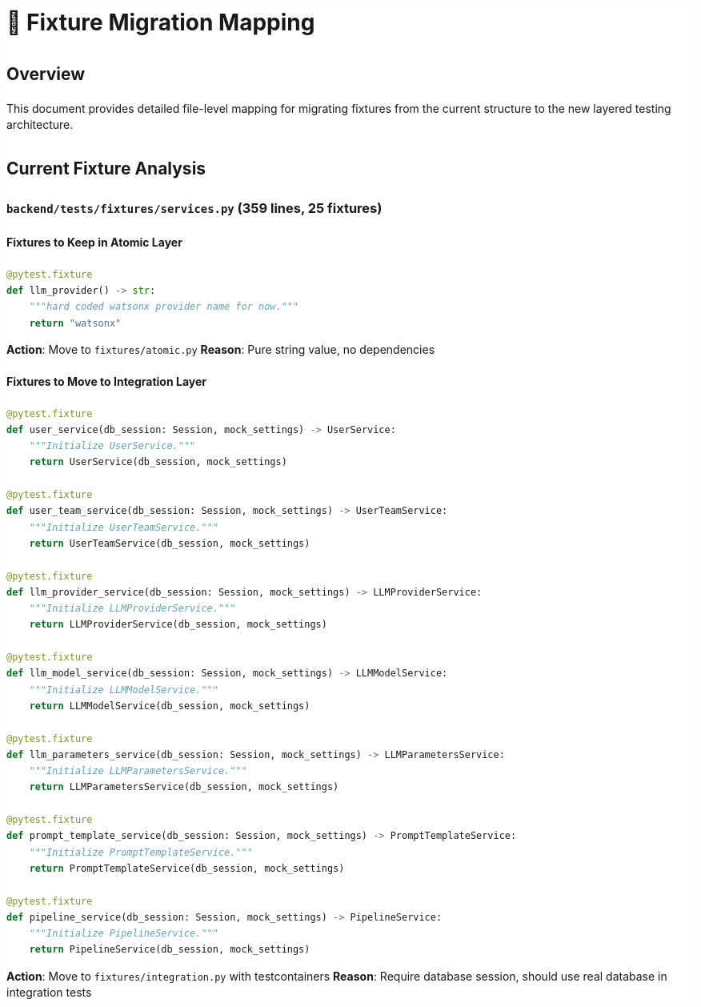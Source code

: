# 🔧 Fixture Migration Mapping

## Overview

This document provides detailed file-level mapping for migrating fixtures from the current structure to the new layered testing architecture.

## Current Fixture Analysis

### `backend/tests/fixtures/services.py` (359 lines, 25 fixtures)

#### Fixtures to Keep in Atomic Layer
```python
@pytest.fixture
def llm_provider() -> str:
    """hard coded watsonx provider name for now."""
    return "watsonx"
```
**Action**: Move to `fixtures/atomic.py`
**Reason**: Pure string value, no dependencies

#### Fixtures to Move to Integration Layer
```python
@pytest.fixture
def user_service(db_session: Session, mock_settings) -> UserService:
    """Initialize UserService."""
    return UserService(db_session, mock_settings)

@pytest.fixture
def user_team_service(db_session: Session, mock_settings) -> UserTeamService:
    """Initialize UserTeamService."""
    return UserTeamService(db_session, mock_settings)

@pytest.fixture
def llm_provider_service(db_session: Session, mock_settings) -> LLMProviderService:
    """Initialize LLMProviderService."""
    return LLMProviderService(db_session, mock_settings)

@pytest.fixture
def llm_model_service(db_session: Session, mock_settings) -> LLMModelService:
    """Initialize LLMModelService."""
    return LLMModelService(db_session, mock_settings)

@pytest.fixture
def llm_parameters_service(db_session: Session, mock_settings) -> LLMParametersService:
    """Initialize LLMParametersService."""
    return LLMParametersService(db_session, mock_settings)

@pytest.fixture
def prompt_template_service(db_session: Session, mock_settings) -> PromptTemplateService:
    """Initialize PromptTemplateService."""
    return PromptTemplateService(db_session, mock_settings)

@pytest.fixture
def pipeline_service(db_session: Session, mock_settings) -> PipelineService:
    """Initialize PipelineService."""
    return PipelineService(db_session, mock_settings)
```
**Action**: Move to `fixtures/integration.py` with testcontainers
**Reason**: Require database session, should use real database in integration tests
